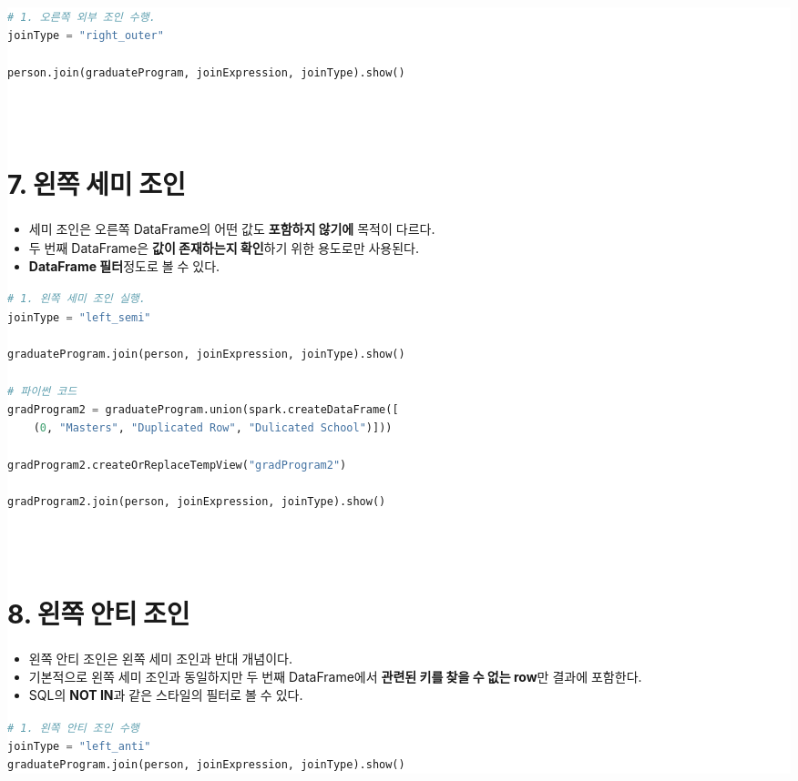 ```python
# 1. 오른쪽 외부 조인 수행.
joinType = "right_outer"

person.join(graduateProgram, joinExpression, joinType).show()
```

<br><br>

<h1>7. 왼쪽 세미 조인</h1>
<ul>
  <li>
    세미 조인은 오른쪽 DataFrame의 어떤 값도 <strong>포함하지 않기에</strong> 목적이 다르다.
  </li>
  <li>
    두 번째 DataFrame은 <strong>값이 존재하는지 확인</strong>하기 위한 용도로만 사용된다.
  </li>
  <li>
    <strong>DataFrame 필터</strong>정도로 볼 수 있다.
  </li>
</ul>

```python
# 1. 왼쪽 세미 조인 실행.
joinType = "left_semi"

graduateProgram.join(person, joinExpression, joinType).show()

# 파이썬 코드
gradProgram2 = graduateProgram.union(spark.createDataFrame([
    (0, "Masters", "Duplicated Row", "Dulicated School")]))

gradProgram2.createOrReplaceTempView("gradProgram2")

gradProgram2.join(person, joinExpression, joinType).show()
```

<br><br>

<h1>8. 왼쪽 안티 조인</h1>
<ul>
  <li>
    왼쪽 안티 조인은 왼쪽 세미 조인과 반대 개념이다.
  </li>
  <li>
    기본적으로 왼쪽 세미 조인과 동일하지만 두 번째 DataFrame에서 <strong>관련된 키를 찾을 수 없는 row</strong>만 결과에 포함한다.
  </li>
  <li>
    SQL의 <strong>NOT IN</strong>과 같은 스타일의 필터로 볼 수 있다.
  </li>
</ul>

```python
# 1. 왼쪽 안티 조인 수행
joinType = "left_anti"
graduateProgram.join(person, joinExpression, joinType).show()
```
